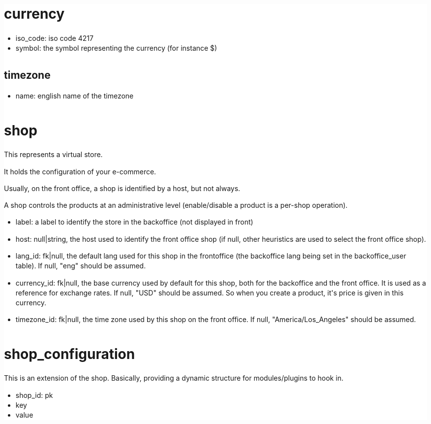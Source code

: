             
            





currency
=========
- iso_code: iso code 4217
- symbol: the symbol representing the currency (for instance $)



timezone
-----------
- name: english name of the timezone




shop
=========

This represents a virtual store.

It holds the configuration of your e-commerce.

Usually, on the front office, a shop is identified by a host, but not always.

A shop controls the products at an administrative level (enable/disable a product
is a per-shop operation).


 
 
 
- label: a label to identify the store in the backoffice (not displayed in front)
- host: null|string, the host used to identify the front office shop (if null, other heuristics are used to select the front office shop).
- lang_id: fk|null, the default lang used for this shop in the frontoffice (the backoffice lang being set in the backoffice_user table).
                If null, "eng" should be assumed.
- currency_id: fk|null, the base currency used by default for this shop, both for the backoffice and the front office.
                    It is used as a reference for exchange rates.
                    If null, "USD" should be assumed.
                    So when you create a product, it's price is given in this currency.
                    
                    
                    
- timezone_id: fk|null, the time zone used by this shop on the front office.
                    If null, "America/Los_Angeles" should be assumed.





shop_configuration
====================

This is an extension of the shop.
Basically, providing a dynamic structure for modules/plugins to hook in.


- shop_id: pk
- key
- value
